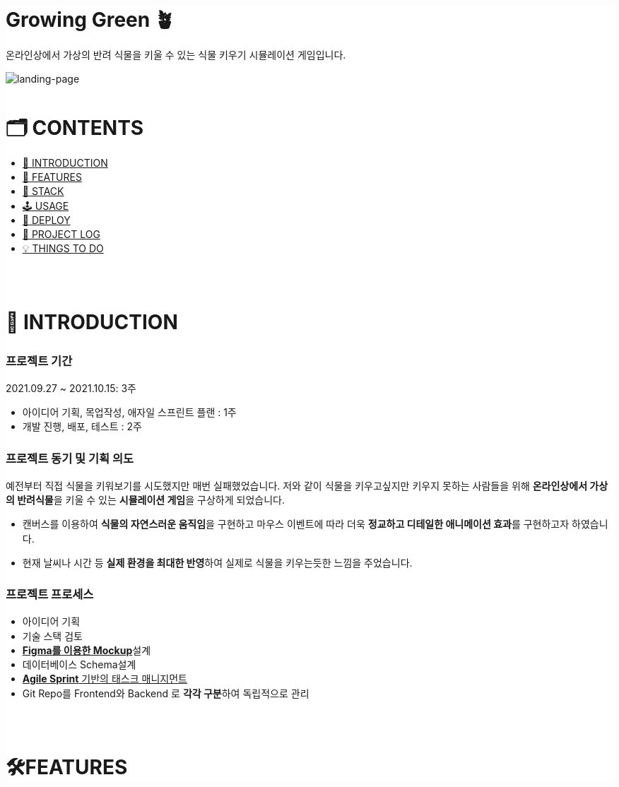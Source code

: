 # **Growing Green 🪴**
온라인상에서 가상의 반려 식물을 키울 수 있는 식물 키우기 시뮬레이션 게임입니다.

<img width="970" alt="landing-page" src="https://user-images.githubusercontent.com/43979066/140797763-f979fa1e-a6d1-4a43-818b-9cf7d5369307.gif">

<br>

# **🗂 CONTENTS**

- [🌱 INTRODUCTION](#-INTRODUCTION)
- [📸 FEATURES](#-FEATURES)
- [🕋 STACK](#-STACK)
- [🕹 USAGE](#-USAGE)
- [🌵 DEPLOY](#-DEPLOY)
- [🌳 PROJECT LOG](#-PROJECT-LOG)
- [💡 THINGS TO DO](#-THINGS-TO-DO)

<br>

# **🌱 INTRODUCTION**

### **프로젝트 기간**

2021.09.27 ~ 2021.10.15: 3주

- 아이디어 기획, 목업작성, 애자일 스프린트 플랜 : 1주
- 개발 진행, 배포, 테스트 : 2주

### **프로젝트 동기 및 기획 의도**

예전부터 직접 식물을 키워보기를 시도했지만 매번 실패했었습니다. 
저와 같이 식물을 키우고싶지만 키우지 못하는 사람들을 위해 **온라인상에서 가상의 반려식물**을 키울 수 있는 **시뮬레이션 게임**을 구상하게 되었습니다.

- 캔버스를 이용하여 **식물의 자연스러운 움직임**을 구현하고 마우스 이벤트에 따라 더욱 **정교하고 디테일한 애니메이션 효과**를 구현하고자 하였습니다.
  
- 현재 날씨나 시간 등 **실제 환경을 최대한 반영**하여 실제로 식물을 키우는듯한 느낌을 주었습니다.
    
### **프로젝트 프로세스**

- 아이디어 기획
- 기술 스택 검토
- [**Figma를 이용한 Mockup**](https://www.figma.com/file/iZVPM5NQPU0BDtzesr72Wj/growing-plants?node-id=0%3A1)설계
- 데이터베이스 Schema설계
- [**Agile Sprint** 기반의 태스크 매니지먼트](https://www.notion.so/fe898423ea8b4a56abb22443ebab7ec3?v=e46eaf6188d2407b95daace2b82ad992)
- Git Repo를 Frontend와 Backend 로 **각각 구분**하여 독립적으로 관리

<br>

# **🛠FEATURES**
